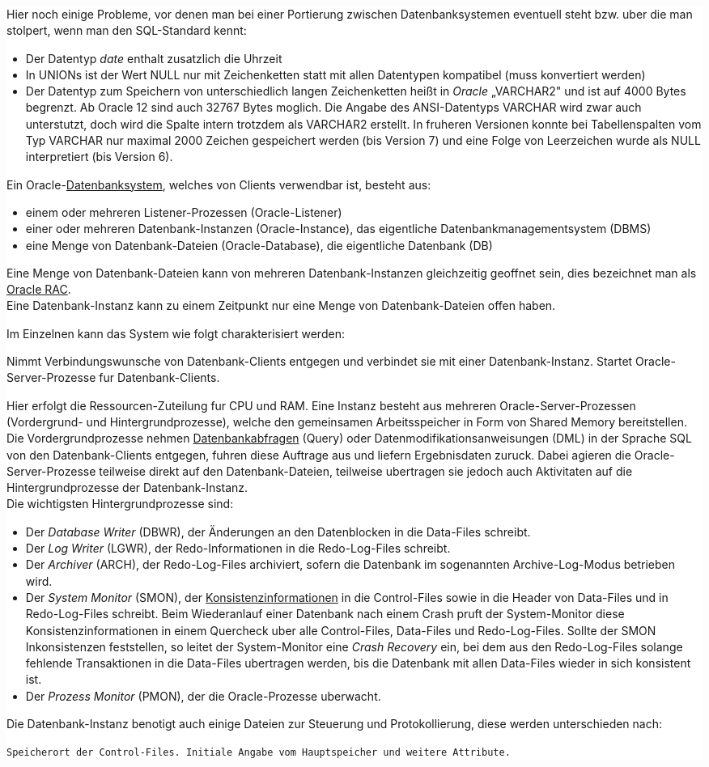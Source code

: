Hier noch einige Probleme, vor denen man bei einer Portierung zwischen Datenbanksystemen eventuell steht bzw. uber die man stolpert, wenn man den SQL-Standard kennt:

  * Der Datentyp _date_ enthalt zusatzlich die Uhrzeit
  * In UNIONs ist der Wert NULL nur mit Zeichenketten statt mit allen Datentypen kompatibel (muss konvertiert werden)
  * Der Datentyp zum Speichern von unterschiedlich langen Zeichenketten heißt in _Oracle_ „VARCHAR2" und ist auf 4000 Bytes begrenzt. Ab Oracle 12 sind auch 32767 Bytes moglich. Die Angabe des ANSI-Datentyps VARCHAR wird zwar auch unterstutzt, doch wird die Spalte intern trotzdem als VARCHAR2 erstellt. In fruheren Versionen konnte bei Tabellenspalten vom Typ VARCHAR nur maximal 2000 Zeichen gespeichert werden (bis Version 7) und eine Folge von Leerzeichen wurde als NULL interpretiert (bis Version 6).

Ein Oracle-[Datenbanksystem](https://de.m.wikipedia.org/wiki/Datenbanksystem), welches von Clients verwendbar ist, besteht aus:

  * einem oder mehreren Listener-Prozessen (Oracle-Listener)
  * einer oder mehreren Datenbank-Instanzen (Oracle-Instance), das eigentliche Datenbankmanagementsystem (DBMS)
  * eine Menge von Datenbank-Dateien (Oracle-Database), die eigentliche Datenbank (DB)

Eine Menge von Datenbank-Dateien kann von mehreren Datenbank-Instanzen gleichzeitig geoffnet sein, dies bezeichnet man als [Oracle RAC](https://de.m.wikipedia.org/wiki/Oracle_RAC).  
Eine Datenbank-Instanz kann zu einem Zeitpunkt nur eine Menge von Datenbank-Dateien offen haben.

Im Einzelnen kann das System wie folgt charakterisiert werden:

Nimmt Verbindungswunsche von Datenbank-Clients entgegen und verbindet sie mit einer Datenbank-Instanz. Startet Oracle-Server-Prozesse fur Datenbank-Clients.

Hier erfolgt die Ressourcen-Zuteilung fur CPU und RAM. Eine Instanz besteht aus mehreren Oracle-Server-Prozessen (Vordergrund- und Hintergrundprozesse), welche den gemeinsamen Arbeitsspeicher in Form von Shared Memory bereitstellen. Die Vordergrundprozesse nehmen [Datenbankabfragen](https://de.m.wikipedia.org/wiki/Datenbankabfrage) (Query) oder Datenmodifikationsanweisungen (DML) in der Sprache SQL von den Datenbank-Clients entgegen, fuhren diese Auftrage aus und liefern Ergebnisdaten zuruck. Dabei agieren die Oracle-Server-Prozesse teilweise direkt auf den Datenbank-Dateien, teilweise ubertragen sie jedoch auch Aktivitaten auf die Hintergrundprozesse der Datenbank-Instanz.  
Die wichtigsten Hintergrundprozesse sind:

  * Der _Database Writer_ (DBWR), der Änderungen an den Datenblocken in die Data-Files schreibt.
  * Der _Log Writer_ (LGWR), der Redo-Informationen in die Redo-Log-Files schreibt.
  * Der _Archiver_ (ARCH), der Redo-Log-Files archiviert, sofern die Datenbank im sogenannten Archive-Log-Modus betrieben wird.
  * Der _System Monitor_ (SMON), der [Konsistenzinformationen](https://de.m.wikipedia.org/wiki/Konsistenz_\(Datenspeicherung\)) in die Control-Files sowie in die Header von Data-Files und in Redo-Log-Files schreibt. Beim Wiederanlauf einer Datenbank nach einem Crash pruft der System-Monitor diese Konsistenzinformationen in einem Quercheck uber alle Control-Files, Data-Files und Redo-Log-Files. Sollte der SMON Inkonsistenzen feststellen, so leitet der System-Monitor eine _Crash Recovery_ ein, bei dem aus den Redo-Log-Files solange fehlende Transaktionen in die Data-Files ubertragen werden, bis die Datenbank mit allen Data-Files wieder in sich konsistent ist.
  * Der _Prozess Monitor_ (PMON), der die Oracle-Prozesse uberwacht.

Die Datenbank-Instanz benotigt auch einige Dateien zur Steuerung und Protokollierung, diese werden unterschieden nach:

    Speicherort der Control-Files. Initiale Angabe vom Hauptspeicher und weitere Attribute.
